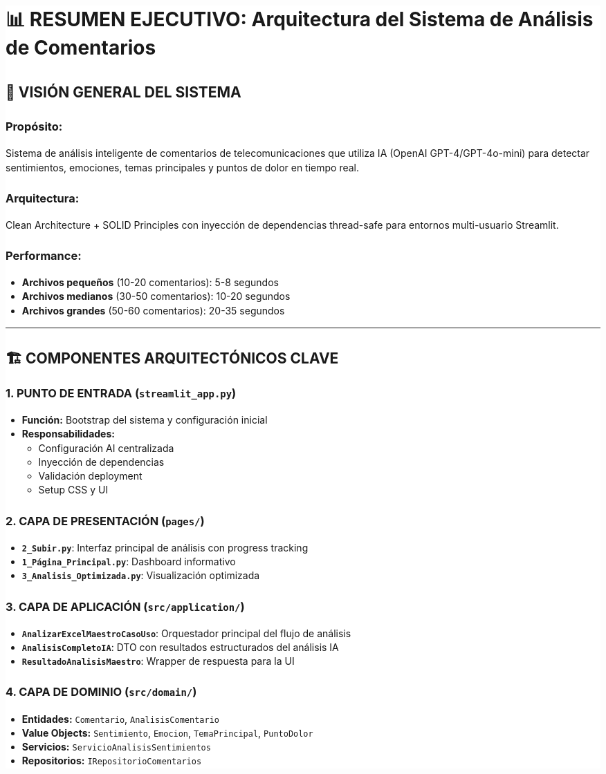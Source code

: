 # 📊 RESUMEN EJECUTIVO: Arquitectura del Sistema de Análisis de Comentarios

## 🎯 VISIÓN GENERAL DEL SISTEMA

### **Propósito:**
Sistema de análisis inteligente de comentarios de telecomunicaciones que utiliza IA (OpenAI GPT-4/GPT-4o-mini) para detectar sentimientos, emociones, temas principales y puntos de dolor en tiempo real.

### **Arquitectura:**
Clean Architecture + SOLID Principles con inyección de dependencias thread-safe para entornos multi-usuario Streamlit.

### **Performance:**
- **Archivos pequeños** (10-20 comentarios): 5-8 segundos
- **Archivos medianos** (30-50 comentarios): 10-20 segundos  
- **Archivos grandes** (50-60 comentarios): 20-35 segundos

---

## 🏗️ COMPONENTES ARQUITECTÓNICOS CLAVE

### **1. PUNTO DE ENTRADA** (`streamlit_app.py`)
- **Función:** Bootstrap del sistema y configuración inicial
- **Responsabilidades:**
  - Configuración AI centralizada
  - Inyección de dependencias
  - Validación deployment
  - Setup CSS y UI

### **2. CAPA DE PRESENTACIÓN** (`pages/`)
- **`2_Subir.py`**: Interfaz principal de análisis con progress tracking
- **`1_Página_Principal.py`**: Dashboard informativo  
- **`3_Analisis_Optimizada.py`**: Visualización optimizada

### **3. CAPA DE APLICACIÓN** (`src/application/`)
- **`AnalizarExcelMaestroCasoUso`**: Orquestador principal del flujo de análisis
- **`AnalisisCompletoIA`**: DTO con resultados estructurados del análisis IA
- **`ResultadoAnalisisMaestro`**: Wrapper de respuesta para la UI

### **4. CAPA DE DOMINIO** (`src/domain/`)
- **Entidades:** `Comentario`, `AnalisisComentario`
- **Value Objects:** `Sentimiento`, `Emocion`, `TemaPrincipal`, `PuntoDolor`
- **Servicios:** `ServicioAnalisisSentimientos`
- **Repositorios:** `IRepositorioComentarios`
